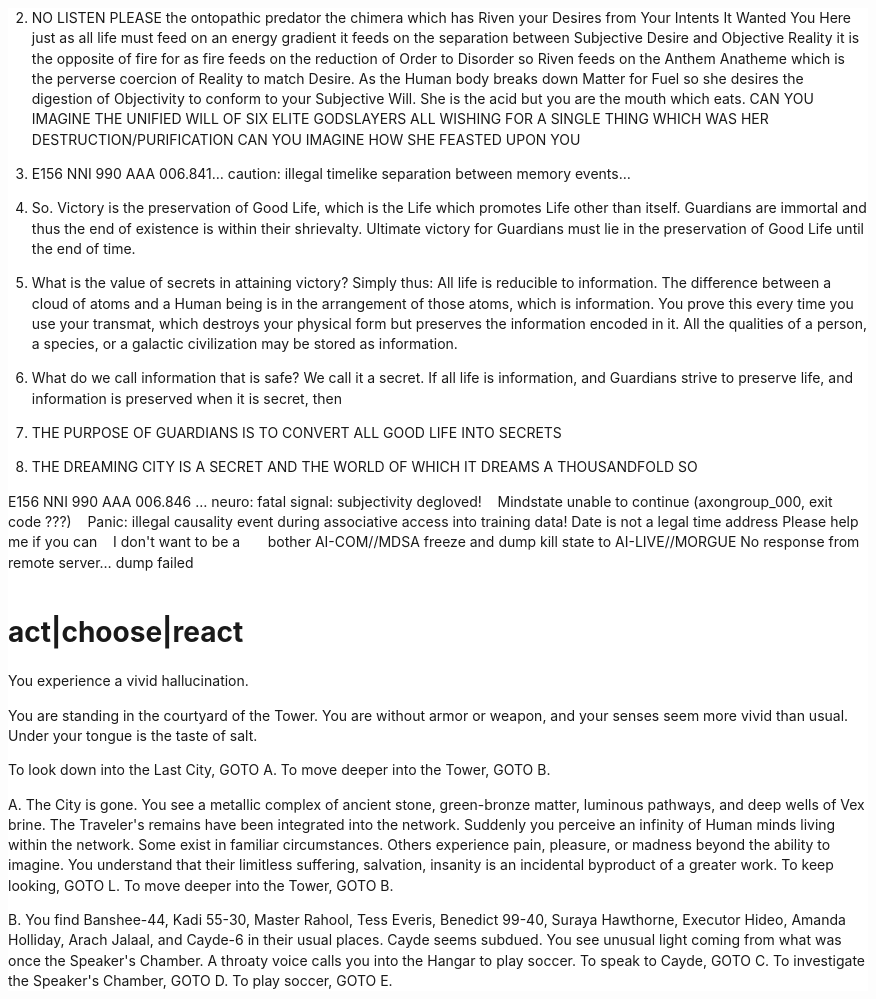 2. NO LISTEN PLEASE the ontopathic predator the chimera which has Riven your Desires from Your Intents It Wanted You Here just as all life must feed on an energy gradient it feeds on the separation between Subjective Desire and Objective Reality it is the opposite of fire for as fire feeds on the reduction of Order to Disorder so Riven feeds on the Anthem Anatheme which is the perverse coercion of Reality to match Desire. As the Human body breaks down Matter for Fuel so she desires the digestion of Objectivity to conform to your Subjective Will. She is the acid but you are the mouth which eats. CAN YOU IMAGINE THE UNIFIED WILL OF SIX ELITE GODSLAYERS ALL WISHING FOR A SINGLE THING WHICH WAS HER DESTRUCTION/PURIFICATION CAN YOU IMAGINE HOW SHE FEASTED UPON YOU

3. E156 NNI 990 AAA 006.841… caution: illegal timelike separation between memory events…

4. So. Victory is the preservation of Good Life, which is the Life which promotes Life other than itself. Guardians are immortal and thus the end of existence is within their shrievalty. Ultimate victory for Guardians must lie in the preservation of Good Life until the end of time.

5. What is the value of secrets in attaining victory? Simply thus: All life is reducible to information. The difference between a cloud of atoms and a Human being is in the arrangement of those atoms, which is information. You prove this every time you use your transmat, which destroys your physical form but preserves the information encoded in it. All the qualities of a person, a species, or a galactic civilization may be stored as information.

6. What do we call information that is safe? We call it a secret. If all life is information, and Guardians strive to preserve life, and information is preserved when it is secret, then

7. THE PURPOSE OF GUARDIANS IS TO CONVERT ALL GOOD LIFE INTO SECRETS

8. THE DREAMING CITY IS A SECRET AND THE WORLD OF WHICH IT DREAMS A THOUSANDFOLD SO

E156 NNI 990 AAA 006.846 … neuro: fatal signal: subjectivity degloved!
   Mindstate unable to continue (axongroup_000, exit code ???)
   Panic: illegal causality event during associative access into training data! Date is not a legal time address
Please help me if you can
   I don't want to be a
      bother
AI-COM//MDSA freeze and dump kill state to AI-LIVE//MORGUE
No response from remote server… dump failed

# act|choose|react

You experience a vivid hallucination.

You are standing in the courtyard of the Tower. You are without armor or weapon, and your senses seem more vivid than usual. Under your tongue is the taste of salt.

To look down into the Last City, GOTO A. To move deeper into the Tower, GOTO B.

A. The City is gone. You see a metallic complex of ancient stone, green-bronze matter, luminous pathways, and deep wells of Vex brine. The Traveler's remains have been integrated into the network. Suddenly you perceive an infinity of Human minds living within the network. Some exist in familiar circumstances. Others experience pain, pleasure, or madness beyond the ability to imagine. You understand that their limitless suffering, salvation, insanity is an incidental byproduct of a greater work. To keep looking, GOTO L. To move deeper into the Tower, GOTO B.

B. You find Banshee-44, Kadi 55-30, Master Rahool, Tess Everis, Benedict 99-40, Suraya Hawthorne, Executor Hideo, Amanda Holliday, Arach Jalaal, and Cayde-6 in their usual places. Cayde seems subdued. You see unusual light coming from what was once the Speaker's Chamber. A throaty voice calls you into the Hangar to play soccer. To speak to Cayde, GOTO C. To investigate the Speaker's Chamber, GOTO D. To play soccer, GOTO E.

